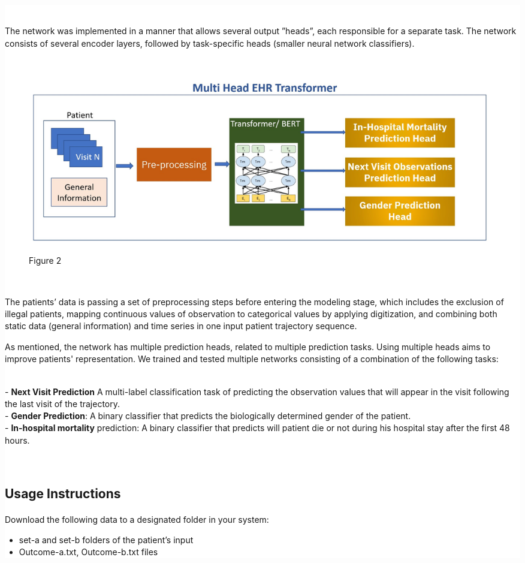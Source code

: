 <br/>

The network was implemented in a manner that allows several output ”heads”, each responsible for a separate task. The network consists of several encoder layers, followed by task-specific heads (smaller neural network classifiers). 

<br/>



<figure>
  <img src="./Fig2.jpg" alt="Trulli" style="width:100%">
  <figcaption>Figure 2</figcaption>
</figure>

<br/>

The patients’ data is passing a set of preprocessing steps before entering the modeling stage, which includes the exclusion of illegal patients, mapping continuous values of observation to categorical values by applying digitization, and combining both static data (general information) and time series in one input patient trajectory sequence. 

As mentioned, the network has multiple prediction heads, related to multiple prediction tasks. Using multiple heads aims to improve patients' representation.  We trained and tested multiple networks consisting of a combination of the following tasks:

 <br/>- **Next Visit Prediction** A multi-label classification task of predicting the observation values that will appear in the visit following the last visit of the trajectory.
<br/>- **Gender Prediction**: A binary classifier that predicts the biologically determined gender of the
patient.
<br/>- **In-hospital mortality** prediction: A binary classifier that predicts will patient die or not during his hospital stay after the first 48 hours.

<br/>


## Usage Instructions
Download the following data to a designated folder in your system:
-	set-a and set-b folders of the patient’s input
-	Outcome-a.txt, Outcome-b.txt files 
